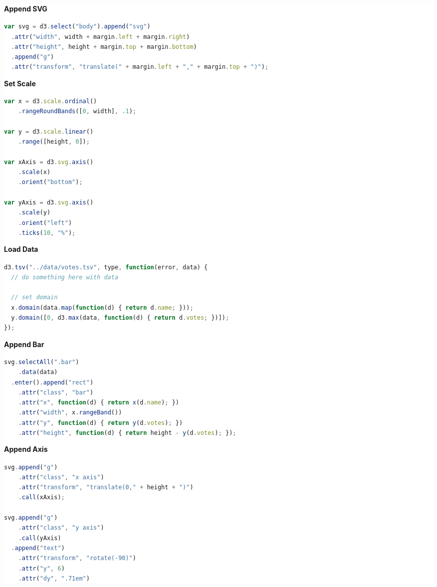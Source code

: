 **Append SVG**

```JavaScript
var svg = d3.select("body").append("svg")
  .attr("width", width + margin.left + margin.right)
  .attr("height", height + margin.top + margin.bottom)
  .append("g")
  .attr("transform", "translate(" + margin.left + "," + margin.top + ")");
```

**Set Scale**

```JavaScript
var x = d3.scale.ordinal()
    .rangeRoundBands([0, width], .1);

var y = d3.scale.linear()
    .range([height, 0]);

var xAxis = d3.svg.axis()
    .scale(x)
    .orient("bottom");

var yAxis = d3.svg.axis()
    .scale(y)
    .orient("left")
    .ticks(10, "%");
```

**Load Data**

```JavaScript
d3.tsv("../data/votes.tsv", type, function(error, data) {
  // do something here with data

  // set domain
  x.domain(data.map(function(d) { return d.name; }));
  y.domain([0, d3.max(data, function(d) { return d.votes; })]);
});
```

**Append Bar**

```JavaScript
svg.selectAll(".bar")
    .data(data)
  .enter().append("rect")
    .attr("class", "bar")
    .attr("x", function(d) { return x(d.name); })
    .attr("width", x.rangeBand())
    .attr("y", function(d) { return y(d.votes); })
    .attr("height", function(d) { return height - y(d.votes); });
```

**Append Axis**

```JavaScript
svg.append("g")
    .attr("class", "x axis")
    .attr("transform", "translate(0," + height + ")")
    .call(xAxis);

svg.append("g")
    .attr("class", "y axis")
    .call(yAxis)
  .append("text")
    .attr("transform", "rotate(-90)")
    .attr("y", 6)
    .attr("dy", ".71em")
```